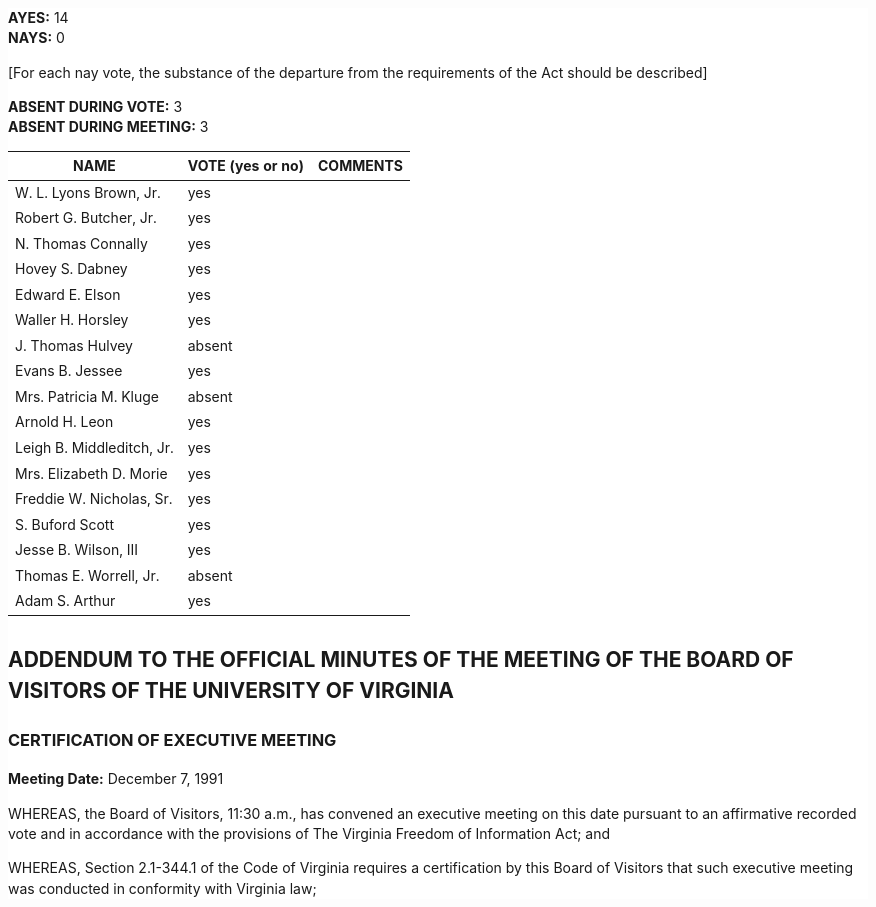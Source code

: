 **AYES:** 14\
**NAYS:** 0

\[For each nay vote, the substance of the departure from the requirements of the Act should be described]

**ABSENT DURING VOTE:** 3\
**ABSENT DURING MEETING:** 3

| NAME                         | VOTE (yes or no) | COMMENTS |
|------------------------------|------------------|----------|
| W. L. Lyons Brown, Jr.      | yes              |          |
| Robert G. Butcher, Jr.      | yes              |          |
| N. Thomas Connally           | yes              |          |
| Hovey S. Dabney             | yes              |          |
| Edward E. Elson             | yes              |          |
| Waller H. Horsley           | yes              |          |
| J. Thomas Hulvey            | absent           |          |
| Evans B. Jessee             | yes              |          |
| Mrs. Patricia M. Kluge      | absent           |          |
| Arnold H. Leon              | yes              |          |
| Leigh B. Middleditch, Jr.   | yes              |          |
| Mrs. Elizabeth D. Morie     | yes              |          |
| Freddie W. Nicholas, Sr.    | yes              |          |
| S. Buford Scott             | yes              |          |
| Jesse B. Wilson, III        | yes              |          |
| Thomas E. Worrell, Jr.      | absent           |          |
| Adam S. Arthur              | yes              |          |

## ADDENDUM TO THE OFFICIAL MINUTES OF THE MEETING OF THE BOARD OF VISITORS OF THE UNIVERSITY OF VIRGINIA

### CERTIFICATION OF EXECUTIVE MEETING

**Meeting Date:** December 7, 1991

WHEREAS, the Board of Visitors, 11:30 a.m., has convened an executive meeting on this date pursuant to an affirmative recorded vote and in accordance with the provisions of The Virginia Freedom of Information Act; and

WHEREAS, Section 2.1-344.1 of the Code of Virginia requires a certification by this Board of Visitors that such executive meeting was conducted in conformity with Virginia law;
